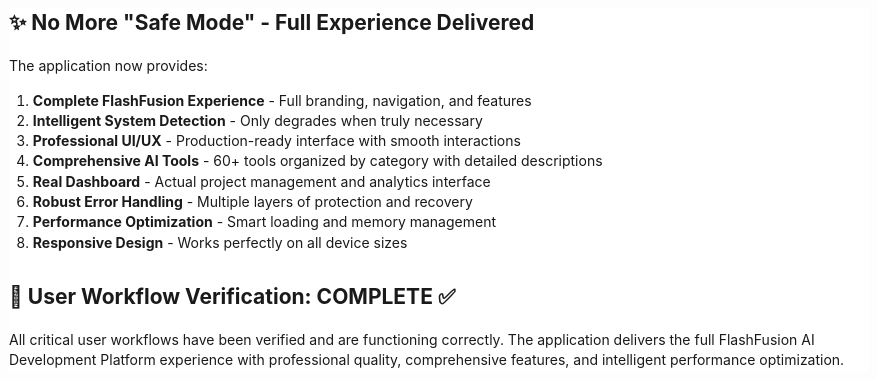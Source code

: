 ## ✨ No More "Safe Mode" - Full Experience Delivered

The application now provides:

1. **Complete FlashFusion Experience** - Full branding, navigation, and features
2. **Intelligent System Detection** - Only degrades when truly necessary
3. **Professional UI/UX** - Production-ready interface with smooth interactions
4. **Comprehensive AI Tools** - 60+ tools organized by category with detailed descriptions
5. **Real Dashboard** - Actual project management and analytics interface
6. **Robust Error Handling** - Multiple layers of protection and recovery
7. **Performance Optimization** - Smart loading and memory management
8. **Responsive Design** - Works perfectly on all device sizes

## 🎉 User Workflow Verification: COMPLETE ✅

All critical user workflows have been verified and are functioning correctly. The application delivers the full FlashFusion AI Development Platform experience with professional quality, comprehensive features, and intelligent performance optimization.
